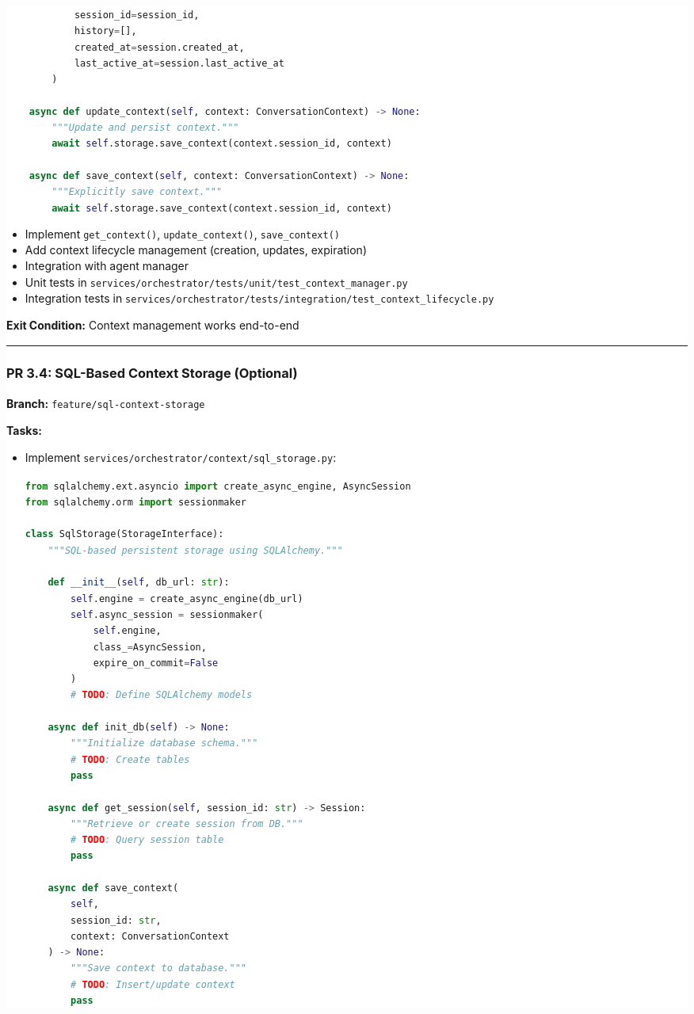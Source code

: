   ```python
              session_id=session_id,
              history=[],
              created_at=session.created_at,
              last_active_at=session.last_active_at
          )
      
      async def update_context(self, context: ConversationContext) -> None:
          """Update and persist context."""
          await self.storage.save_context(context.session_id, context)
      
      async def save_context(self, context: ConversationContext) -> None:
          """Explicitly save context."""
          await self.storage.save_context(context.session_id, context)
  ```
- Implement `get_context()`, `update_context()`, `save_context()`
- Add context lifecycle management (creation, updates, expiration)
- Integration with agent manager
- Unit tests in `services/orchestrator/tests/unit/test_context_manager.py`
- Integration tests in `services/orchestrator/tests/integration/test_context_lifecycle.py`

**Exit Condition:** Context management works end-to-end

---

### PR 3.4: SQL-Based Context Storage (Optional)

**Branch:** `feature/sql-context-storage`

**Tasks:**
- Implement `services/orchestrator/context/sql_storage.py`:
  ```python
  from sqlalchemy.ext.asyncio import create_async_engine, AsyncSession
  from sqlalchemy.orm import sessionmaker
  
  class SqlStorage(StorageInterface):
      """SQL-based persistent storage using SQLAlchemy."""
      
      def __init__(self, db_url: str):
          self.engine = create_async_engine(db_url)
          self.async_session = sessionmaker(
              self.engine,
              class_=AsyncSession,
              expire_on_commit=False
          )
          # TODO: Define SQLAlchemy models
      
      async def init_db(self) -> None:
          """Initialize database schema."""
          # TODO: Create tables
          pass
      
      async def get_session(self, session_id: str) -> Session:
          """Retrieve or create session from DB."""
          # TODO: Query session table
          pass
      
      async def save_context(
          self,
          session_id: str,
          context: ConversationContext
      ) -> None:
          """Save context to database."""
          # TODO: Insert/update context
          pass
  ```